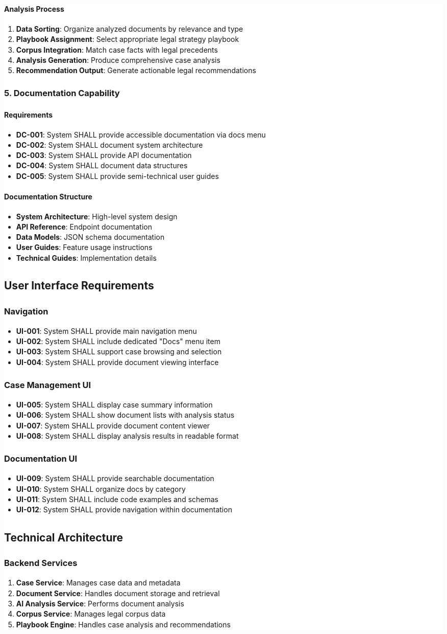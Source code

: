 #### Analysis Process
1. **Data Sorting**: Organize analyzed documents by relevance and type
2. **Playbook Assignment**: Select appropriate legal strategy playbook
3. **Corpus Integration**: Match case facts with legal precedents
4. **Analysis Generation**: Produce comprehensive case analysis
5. **Recommendation Output**: Generate actionable legal recommendations

### 5. Documentation Capability

#### Requirements
- **DC-001**: System SHALL provide accessible documentation via docs menu
- **DC-002**: System SHALL document system architecture
- **DC-003**: System SHALL provide API documentation
- **DC-004**: System SHALL document data structures
- **DC-005**: System SHALL provide semi-technical user guides

#### Documentation Structure
- **System Architecture**: High-level system design
- **API Reference**: Endpoint documentation
- **Data Models**: JSON schema documentation
- **User Guides**: Feature usage instructions
- **Technical Guides**: Implementation details

## User Interface Requirements

### Navigation
- **UI-001**: System SHALL provide main navigation menu
- **UI-002**: System SHALL include dedicated "Docs" menu item
- **UI-003**: System SHALL support case browsing and selection
- **UI-004**: System SHALL provide document viewing interface

### Case Management UI
- **UI-005**: System SHALL display case summary information
- **UI-006**: System SHALL show document lists with analysis status
- **UI-007**: System SHALL provide document content viewer
- **UI-008**: System SHALL display analysis results in readable format

### Documentation UI
- **UI-009**: System SHALL provide searchable documentation
- **UI-010**: System SHALL organize docs by category
- **UI-011**: System SHALL include code examples and schemas
- **UI-012**: System SHALL provide navigation within documentation

## Technical Architecture

### Backend Services
1. **Case Service**: Manages case data and metadata
2. **Document Service**: Handles document storage and retrieval
3. **AI Analysis Service**: Performs document analysis
4. **Corpus Service**: Manages legal corpus data
5. **Playbook Engine**: Handles case analysis and recommendations
